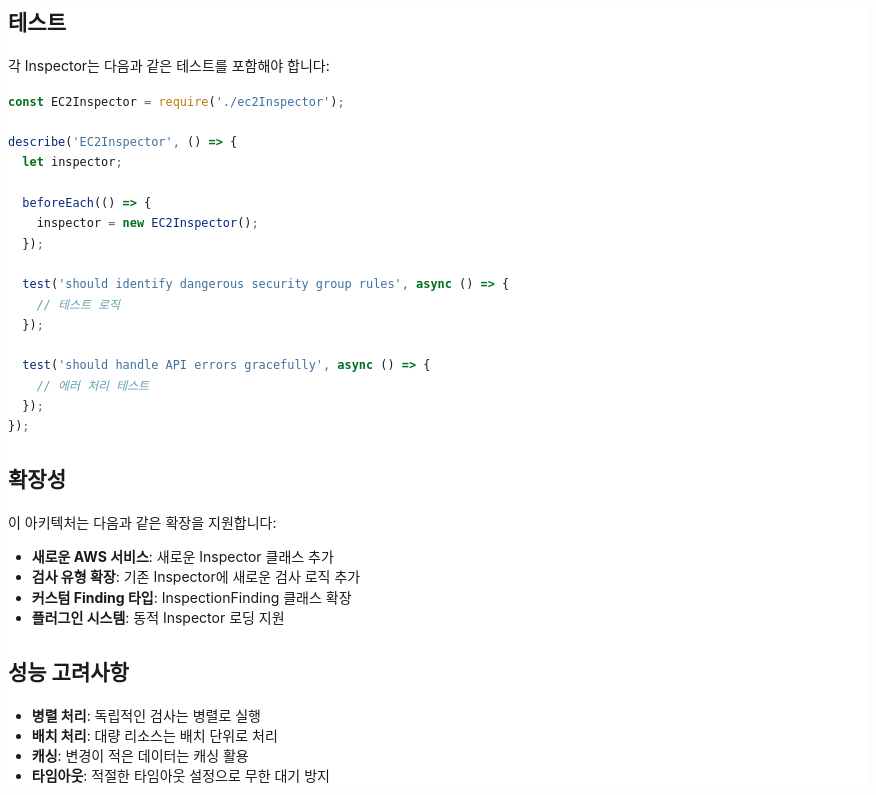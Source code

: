 ## 테스트

각 Inspector는 다음과 같은 테스트를 포함해야 합니다:

```javascript
const EC2Inspector = require('./ec2Inspector');

describe('EC2Inspector', () => {
  let inspector;
  
  beforeEach(() => {
    inspector = new EC2Inspector();
  });
  
  test('should identify dangerous security group rules', async () => {
    // 테스트 로직
  });
  
  test('should handle API errors gracefully', async () => {
    // 에러 처리 테스트
  });
});
```

## 확장성

이 아키텍처는 다음과 같은 확장을 지원합니다:

- **새로운 AWS 서비스**: 새로운 Inspector 클래스 추가
- **검사 유형 확장**: 기존 Inspector에 새로운 검사 로직 추가
- **커스텀 Finding 타입**: InspectionFinding 클래스 확장
- **플러그인 시스템**: 동적 Inspector 로딩 지원

## 성능 고려사항

- **병렬 처리**: 독립적인 검사는 병렬로 실행
- **배치 처리**: 대량 리소스는 배치 단위로 처리
- **캐싱**: 변경이 적은 데이터는 캐싱 활용
- **타임아웃**: 적절한 타임아웃 설정으로 무한 대기 방지